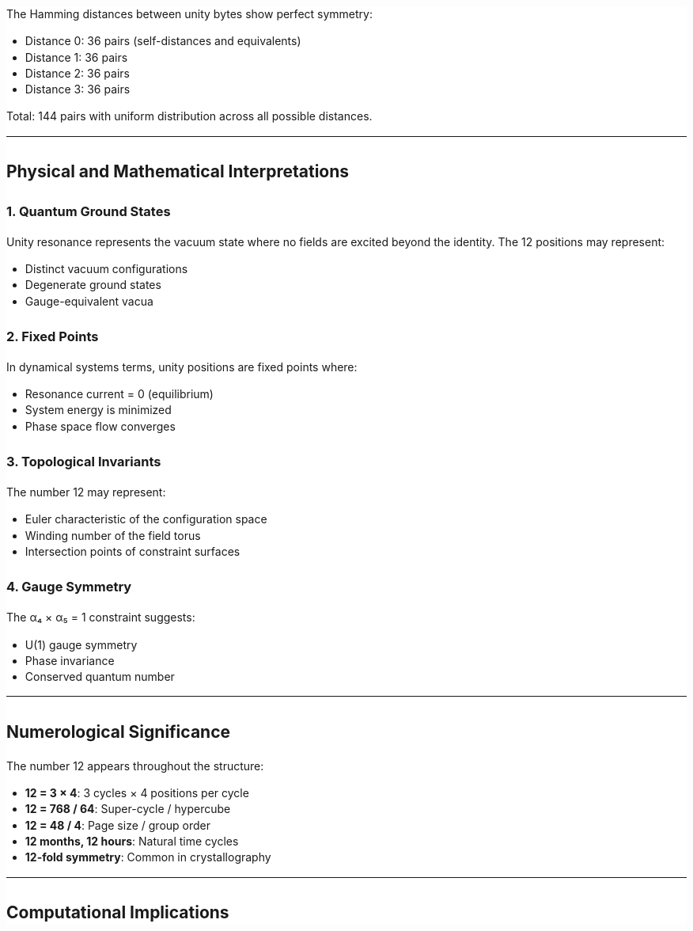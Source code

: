 The Hamming distances between unity bytes show perfect symmetry:
- Distance 0: 36 pairs (self-distances and equivalents)
- Distance 1: 36 pairs
- Distance 2: 36 pairs
- Distance 3: 36 pairs

Total: 144 pairs with uniform distribution across all possible distances.

---

## Physical and Mathematical Interpretations

### 1. Quantum Ground States
Unity resonance represents the vacuum state where no fields are excited beyond the identity. The 12 positions may represent:
- Distinct vacuum configurations
- Degenerate ground states
- Gauge-equivalent vacua

### 2. Fixed Points
In dynamical systems terms, unity positions are fixed points where:
- Resonance current = 0 (equilibrium)
- System energy is minimized
- Phase space flow converges

### 3. Topological Invariants
The number 12 may represent:
- Euler characteristic of the configuration space
- Winding number of the field torus
- Intersection points of constraint surfaces

### 4. Gauge Symmetry
The α₄ × α₅ = 1 constraint suggests:
- U(1) gauge symmetry
- Phase invariance
- Conserved quantum number

---

## Numerological Significance

The number 12 appears throughout the structure:
- **12 = 3 × 4**: 3 cycles × 4 positions per cycle
- **12 = 768 / 64**: Super-cycle / hypercube
- **12 = 48 / 4**: Page size / group order
- **12 months, 12 hours**: Natural time cycles
- **12-fold symmetry**: Common in crystallography

---

## Computational Implications
